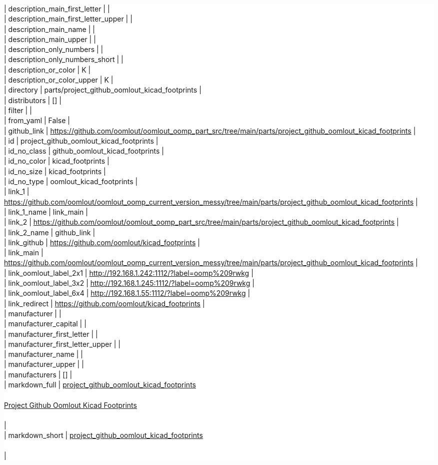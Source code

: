 | description_main_first_letter |  |  
| description_main_first_letter_upper |  |  
| description_main_name |  |  
| description_main_upper |  |  
| description_only_numbers |  |  
| description_only_numbers_short |   |  
| description_or_color | K  |  
| description_or_color_upper | K  |  
| directory | parts/project_github_oomlout_kicad_footprints |  
| distributors | [] |  
| filter |  |  
| from_yaml | False |  
| github_link | https://github.com/oomlout/oomlout_oomp_part_src/tree/main/parts/project_github_oomlout_kicad_footprints |  
| id | project_github_oomlout_kicad_footprints |  
| id_no_class | github_oomlout_kicad_footprints |  
| id_no_color | kicad_footprints |  
| id_no_size | kicad_footprints |  
| id_no_type | oomlout_kicad_footprints |  
| link_1 | https://github.com/oomlout/oomlout_oomp_current_version_messy/tree/main/parts/project_github_oomlout_kicad_footprints |  
| link_1_name | link_main |  
| link_2 | https://github.com/oomlout/oomlout_oomp_part_src/tree/main/parts/project_github_oomlout_kicad_footprints |  
| link_2_name | github_link |  
| link_github | https://github.com/oomlout/kicad_footprints |  
| link_main | https://github.com/oomlout/oomlout_oomp_current_version_messy/tree/main/parts/project_github_oomlout_kicad_footprints |  
| link_oomlout_label_2x1 | http://192.168.1.242:1112/?label=oomp%209rwkg |  
| link_oomlout_label_3x2 | http://192.168.1.245:1112/?label=oomp%209rwkg |  
| link_oomlout_label_6x4 | http://192.168.1.55:1112/?label=oomp%209rwkg |  
| link_redirect | https://github.com/oomlout/kicad_footprints |  
| manufacturer |  |  
| manufacturer_capital |  |  
| manufacturer_first_letter |  |  
| manufacturer_first_letter_upper |  |  
| manufacturer_name |  |  
| manufacturer_upper |  |  
| manufacturers | [] |  
| markdown_full | [project_github_oomlout_kicad_footprints](https://github.com/oomlout/oomlout_oomp_current_version_messy/tree/main/parts/project_github_oomlout_kicad_footprints)<br>[](https://github.com/oomlout/oomlout_oomp_current_version_messy/tree/main/parts/project_github_oomlout_kicad_footprints)<br>[Project Github Oomlout Kicad Footprints](https://github.com/oomlout/oomlout_oomp_current_version_messy/tree/main/parts/project_github_oomlout_kicad_footprints)<br><br> |  
| markdown_short | [project_github_oomlout_kicad_footprints](https://github.com/oomlout/oomlout_oomp_current_version_messy/tree/main/parts/project_github_oomlout_kicad_footprints)<br><br> |  
